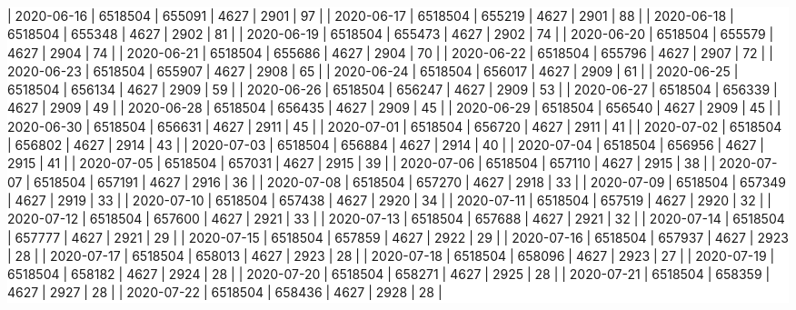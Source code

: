| 2020-06-16 | 6518504 | 655091 | 4627 | 2901 | 97 |
| 2020-06-17 | 6518504 | 655219 | 4627 | 2901 | 88 |
| 2020-06-18 | 6518504 | 655348 | 4627 | 2902 | 81 |
| 2020-06-19 | 6518504 | 655473 | 4627 | 2902 | 74 |
| 2020-06-20 | 6518504 | 655579 | 4627 | 2904 | 74 |
| 2020-06-21 | 6518504 | 655686 | 4627 | 2904 | 70 |
| 2020-06-22 | 6518504 | 655796 | 4627 | 2907 | 72 |
| 2020-06-23 | 6518504 | 655907 | 4627 | 2908 | 65 |
| 2020-06-24 | 6518504 | 656017 | 4627 | 2909 | 61 |
| 2020-06-25 | 6518504 | 656134 | 4627 | 2909 | 59 |
| 2020-06-26 | 6518504 | 656247 | 4627 | 2909 | 53 |
| 2020-06-27 | 6518504 | 656339 | 4627 | 2909 | 49 |
| 2020-06-28 | 6518504 | 656435 | 4627 | 2909 | 45 |
| 2020-06-29 | 6518504 | 656540 | 4627 | 2909 | 45 |
| 2020-06-30 | 6518504 | 656631 | 4627 | 2911 | 45 |
| 2020-07-01 | 6518504 | 656720 | 4627 | 2911 | 41 |
| 2020-07-02 | 6518504 | 656802 | 4627 | 2914 | 43 |
| 2020-07-03 | 6518504 | 656884 | 4627 | 2914 | 40 |
| 2020-07-04 | 6518504 | 656956 | 4627 | 2915 | 41 |
| 2020-07-05 | 6518504 | 657031 | 4627 | 2915 | 39 |
| 2020-07-06 | 6518504 | 657110 | 4627 | 2915 | 38 |
| 2020-07-07 | 6518504 | 657191 | 4627 | 2916 | 36 |
| 2020-07-08 | 6518504 | 657270 | 4627 | 2918 | 33 |
| 2020-07-09 | 6518504 | 657349 | 4627 | 2919 | 33 |
| 2020-07-10 | 6518504 | 657438 | 4627 | 2920 | 34 |
| 2020-07-11 | 6518504 | 657519 | 4627 | 2920 | 32 |
| 2020-07-12 | 6518504 | 657600 | 4627 | 2921 | 33 |
| 2020-07-13 | 6518504 | 657688 | 4627 | 2921 | 32 |
| 2020-07-14 | 6518504 | 657777 | 4627 | 2921 | 29 |
| 2020-07-15 | 6518504 | 657859 | 4627 | 2922 | 29 |
| 2020-07-16 | 6518504 | 657937 | 4627 | 2923 | 28 |
| 2020-07-17 | 6518504 | 658013 | 4627 | 2923 | 28 |
| 2020-07-18 | 6518504 | 658096 | 4627 | 2923 | 27 |
| 2020-07-19 | 6518504 | 658182 | 4627 | 2924 | 28 |
| 2020-07-20 | 6518504 | 658271 | 4627 | 2925 | 28 |
| 2020-07-21 | 6518504 | 658359 | 4627 | 2927 | 28 |
| 2020-07-22 | 6518504 | 658436 | 4627 | 2928 | 28 |